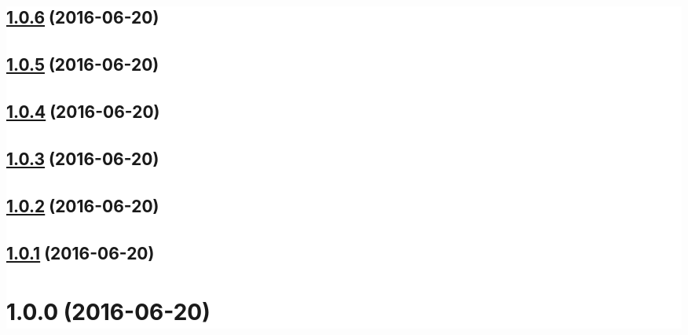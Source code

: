 

<a name="1.0.6"></a>
## [1.0.6](https://github.com/mljs/generator-mljs-packages/compare/v1.0.5...v1.0.6) (2016-06-20)



<a name="1.0.5"></a>
## [1.0.5](https://github.com/mljs/generator-mljs-packages/compare/v1.0.4...v1.0.5) (2016-06-20)



<a name="1.0.4"></a>
## [1.0.4](https://github.com/mljs/generator-mljs-packages/compare/v1.0.3...v1.0.4) (2016-06-20)



<a name="1.0.3"></a>
## [1.0.3](https://github.com/mljs/generator-mljs-packages/compare/v1.0.2...v1.0.3) (2016-06-20)



<a name="1.0.2"></a>
## [1.0.2](https://github.com/mljs/generator-mljs-packages/compare/v1.0.1...v1.0.2) (2016-06-20)



<a name="1.0.1"></a>
## [1.0.1](https://github.com/mljs/generator-mljs-packages/compare/v1.0.0...v1.0.1) (2016-06-20)



<a name="1.0.0"></a>
# 1.0.0 (2016-06-20)
